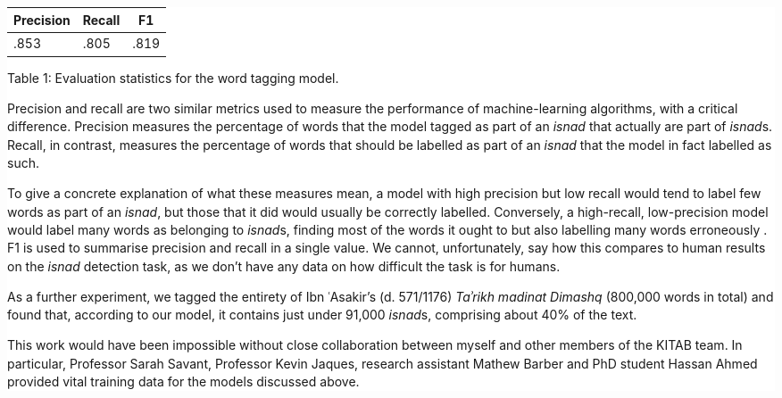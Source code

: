 

Precision | Recall | F1 
---|---|---
.853 | .805 | .819


Table 1: Evaluation statistics for the word tagging model.



Precision and recall are two similar metrics used to measure the performance of machine-learning algorithms, with a critical difference. Precision measures the percentage of words that the model tagged as part of an *isnad* that actually are part of *isnad*s. Recall, in contrast, measures the percentage of words that should be labelled as part of an *isnad* that the model in fact labelled as such.



To give a concrete explanation of what these measures mean, a model with high precision but low recall would tend to label few words as part of an *isnad*, but those that it did would usually be correctly labelled. Conversely, a high-recall, low-precision model would label many words as belonging to *isnad*s, finding most of the words it ought to but also labelling many words erroneously . F1 is used to summarise precision and recall in a single value. We cannot, unfortunately, say how this compares to human results on the *isnad* detection task, as we don’t have any data on how difficult the task is for humans.



As a further experiment, we tagged the entirety of Ibn ʿAsakir’s (d. 571/1176) *Taʾrikh madinat Dimashq* (800,000 words in total) and found that, according to our model, it contains just under 91,000 *isnad*s, comprising about 40% of the text.



This work would have been impossible without close collaboration between myself and other members of the KITAB team. In particular, Professor Sarah Savant, Professor Kevin Jaques, research assistant Mathew Barber and PhD student Hassan Ahmed provided vital training data for the models discussed above.


[^1]: For the former, see Fouzi Harrag, ‘Text Mining Approach for Knowledge Extraction in Sahîh al-Bukhari’, *Computers in Human Behavior* 30 (2014), 558–66; Hajer Maraoui, Kais Haddar and Laurent Romary, ‘Segmentation Tool for Hadith Corpus to Generate TEI Encoding’, in *International Conference on Advanced Intelligent Systems and Informatics* (Cham, Switzerland: Springer, 2018), 252–60; Shatha Altammami, Eric Atwell and Ammar Alsalka, ‘Text Segmentation Using N-grams to Annotate Hadith Corpus’, in *Proceedings of the 3rd Workshop on Arabic Corpus Linguistics* (n.p.: Association for Computational Linguistics, 2019), 31–9. For the latter, see Muazzam Siddiqui, Mostafa Saleh and Ahmed Bagais, ‘Extraction and Visualization of the Chain of Narrators from Hadiths Using Named Entity Recognition and Classification’, *International Journal of Computational Linguistics Research* 5/1 (2014), 14–25.

